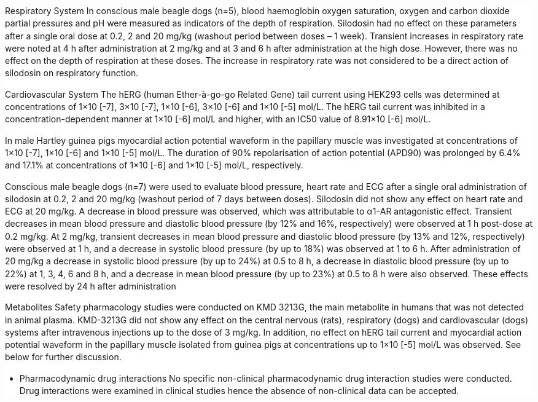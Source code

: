 Respiratory System
In conscious male beagle dogs (n=5), blood haemoglobin oxygen saturation, oxygen and carbon
dioxide partial pressures and pH were measured as indicators of the depth of respiration. Silodosin had
no effect on these parameters after a single oral dose at 0.2, 2 and 20 mg/kg (washout period between
doses – 1 week). Transient increases in respiratory rate were noted at 4 h after administration at 2
mg/kg and at 3 and 6 h after administration at the high dose. However, there was no effect on the
depth of respiration at these doses. The increase in respiratory rate was not considered to be a direct
action of silodosin on respiratory function.

Cardiovascular System
The hERG (human Ether-à-go-go Related Gene) tail current using HEK293 cells was determined at
concentrations of 1×10 [-7], 3×10 [-7], 1×10 [-6], 3×10 [-6] and 1×10 [-5] mol/L. The hERG tail current was
inhibited in a concentration-dependent manner at 1×10 [-6] mol/L and higher, with an IC50 value of
8.91×10 [-6] mol/L.

In male Hartley guinea pigs myocardial action potential waveform in the papillary muscle was
investigated at concentrations of 1×10 [-7], 1×10 [-6] and 1×10 [-5] mol/L. The duration of 90% repolarisation
of action potential (APD90) was prolonged by 6.4% and 17.1% at concentrations of 1×10 [-6] and 1×10 [-5]
mol/L, respectively.

Conscious male beagle dogs (n=7) were used to evaluate blood pressure, heart rate and ECG after a
single oral administration of silodosin at 0.2, 2 and 20 mg/kg (washout period of 7 days between
doses). Silodosin did not show any effect on heart rate and ECG at 20 mg/kg. A decrease in blood
pressure was observed, which was attributable to α1-AR antagonistic effect. Transient decreases in
mean blood pressure and diastolic blood pressure (by 12% and 16%, respectively) were observed at 1
h post-dose at 0.2 mg/kg. At 2 mg/kg, transient decreases in mean blood pressure and diastolic blood
pressure (by 13% and 12%, respectively) were observed at 1 h, and a decrease in systolic blood
pressure (by up to 18%) was observed at 1 to 6 h. After administration of 20 mg/kg a decrease in
systolic blood pressure (by up to 24%) at 0.5 to 8 h, a decrease in diastolic blood pressure (by up to
22%) at 1, 3, 4, 6 and 8 h, and a decrease in mean blood pressure (by up to 23%) at 0.5 to 8 h were
also observed. These effects were resolved by 24 h after administration

Metabolites
Safety pharmacology studies were conducted on KMD 3213G, the main metabolite in humans that
was not detected in animal plasma. KMD-3213G did not show any effect on the central nervous (rats),
respiratory (dogs) and cardiovascular (dogs) systems after intravenous injections up to the dose of 3
mg/kg. In addition, no effect on hERG tail current and myocardial action potential waveform in the
papillary muscle isolated from guinea pigs at concentrations up to 1×10 [-5] mol/L was observed. See
below for further discussion.

- Pharmacodynamic drug interactions
No specific non-clinical pharmacodynamic drug interaction studies were conducted. Drug interactions
were examined in clinical studies hence the absence of non-clinical data can be accepted.
